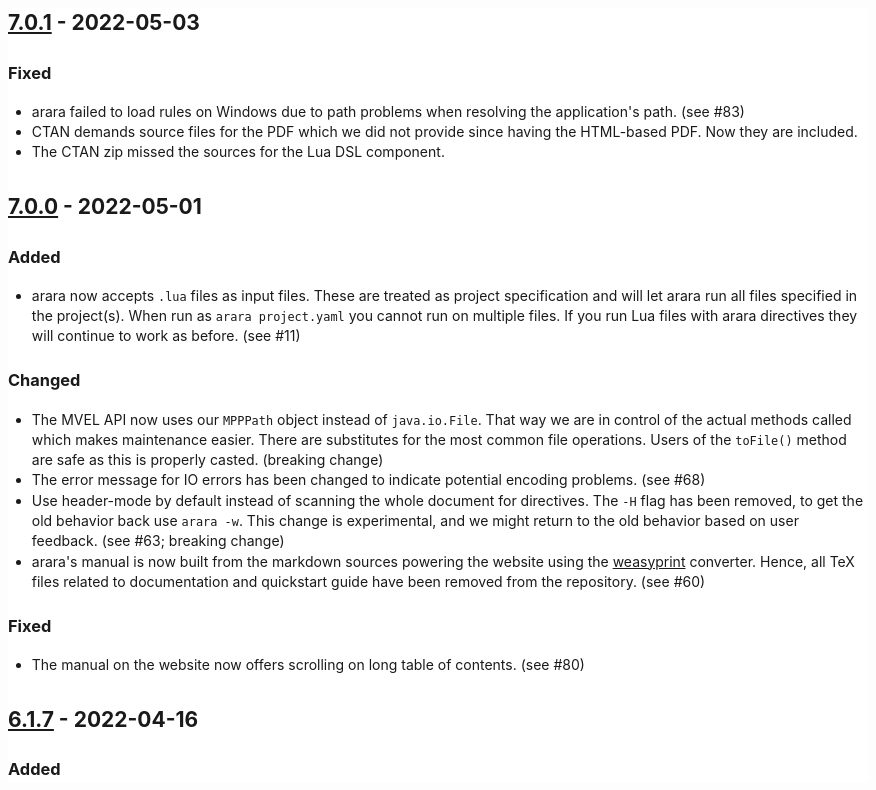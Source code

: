 ## [7.0.1] - 2022-05-03

### Fixed

* arara failed to load rules on Windows due to path problems when resolving the
  application's path.
  (see #83)
* CTAN demands source files for the PDF which we did not provide since having
  the HTML-based PDF. Now they are included.
* The CTAN zip missed the sources for the Lua DSL component.

## [7.0.0] - 2022-05-01

### Added

* arara now accepts `.lua` files as input files. These are treated as project
  specification and will let arara run all files specified in the project(s).
  When run as `arara project.yaml` you cannot run on multiple files. If you
  run Lua files with arara directives they will continue to work as before.
  (see #11)

### Changed

* The MVEL API now uses our `MPPPath` object instead of `java.io.File`. That
  way we are in control of the actual methods called which makes maintenance
  easier. There are substitutes for the most common file operations. Users
  of the `toFile()` method are safe as this is properly casted.
  (breaking change)
* The error message for IO errors has been changed to indicate potential
  encoding problems.
  (see #68)
* Use header-mode by default instead of scanning the whole document for
  directives. The `-H` flag has been removed, to get the old behavior back use
  `arara -w`. This change is experimental, and we might return to the old
  behavior based on user feedback.
  (see #63; breaking change)
* arara's manual is now built from the markdown sources powering the website
  using the [weasyprint](https://weasyprint.org) converter. Hence, all TeX files
  related to documentation and quickstart guide have been removed from the
  repository.
  (see #60)

### Fixed

* The manual on the website now offers scrolling on long table of contents.
  (see #80)

## [6.1.7] - 2022-04-16

### Added


[Unreleased]: https://gitlab.com/islandoftex/arara/compare/v7.1.4...master
[7.1.4]: https://gitlab.com/islandoftex/arara/compare/v7.1.3...v7.1.4
[7.1.3]: https://gitlab.com/islandoftex/arara/compare/v7.1.2...v7.1.3
[7.1.2]: https://gitlab.com/islandoftex/arara/compare/v7.1.1...v7.1.2
[7.1.1]: https://gitlab.com/islandoftex/arara/compare/v7.1.0...v7.1.1
[7.1.0]: https://gitlab.com/islandoftex/arara/compare/v7.0.5...v7.1.0
[7.0.5]: https://gitlab.com/islandoftex/arara/compare/v7.0.4...v7.0.5
[7.0.4]: https://gitlab.com/islandoftex/arara/compare/v7.0.3...v7.0.4
[7.0.3]: https://gitlab.com/islandoftex/arara/compare/v7.0.2...v7.0.3
[7.0.2]: https://gitlab.com/islandoftex/arara/compare/v7.0.1...v7.0.2
[7.0.1]: https://gitlab.com/islandoftex/arara/compare/v7.0.0...v7.0.1
[7.0.0]: https://gitlab.com/islandoftex/arara/compare/v6.1.7...v7.0.0
[6.1.7]: https://gitlab.com/islandoftex/arara/compare/v6.1.6...v6.1.7
[6.1.6]: https://gitlab.com/islandoftex/arara/compare/v6.1.5...v6.1.6
[6.1.5]: https://gitlab.com/islandoftex/arara/compare/v6.1.4...v6.1.5
[6.1.4]: https://gitlab.com/islandoftex/arara/compare/v6.1.3...v6.1.4
[6.1.3]: https://gitlab.com/islandoftex/arara/compare/v6.1.2...v6.1.3
[6.1.2]: https://gitlab.com/islandoftex/arara/compare/v6.1.1...v6.1.2
[6.1.1]: https://gitlab.com/islandoftex/arara/compare/v6.1.0...v6.1.1
[6.1.0]: https://gitlab.com/islandoftex/arara/compare/v6.0.2...v6.1.0
[6.0.2]: https://gitlab.com/islandoftex/arara/compare/v6.0.1...v6.0.2
[6.0.1]: https://gitlab.com/islandoftex/arara/compare/v6.0.0...v6.0.1
[6.0.0]: https://gitlab.com/islandoftex/arara/compare/v5.1.3...v6.0.0
[5.1.3]: https://gitlab.com/islandoftex/arara/compare/v5.1.2...v5.1.3
[5.1.2]: https://gitlab.com/islandoftex/arara/compare/v5.1.1...v5.1.2
[5.1.1]: https://gitlab.com/islandoftex/arara/compare/v5.1.0...v5.1.1
[5.1.0]: https://gitlab.com/islandoftex/arara/compare/v5.0.2...v5.1.0
[5.0.2]: https://gitlab.com/islandoftex/arara/compare/v5.0.1...v5.0.2
[5.0.1]: https://gitlab.com/islandoftex/arara/compare/v5.0.0...v5.0.1
[5.0.0]: https://gitlab.com/islandoftex/arara/compare/v4.0...v5.0.0
[4.0.0]: https://gitlab.com/islandoftex/arara/compare/v3.0...v4.0
[3.0]: https://gitlab.com/islandoftex/arara/compare/v2.0...v3.0
[2.0]: https://gitlab.com/islandoftex/arara/compare/v1.0.1...v2.0
[1.0.1]: https://gitlab.com/islandoftex/arara/compare/v1.0...v1.0.1
[1.0]: https://gitlab.com/islandoftex/arara/-/tags/v1.0